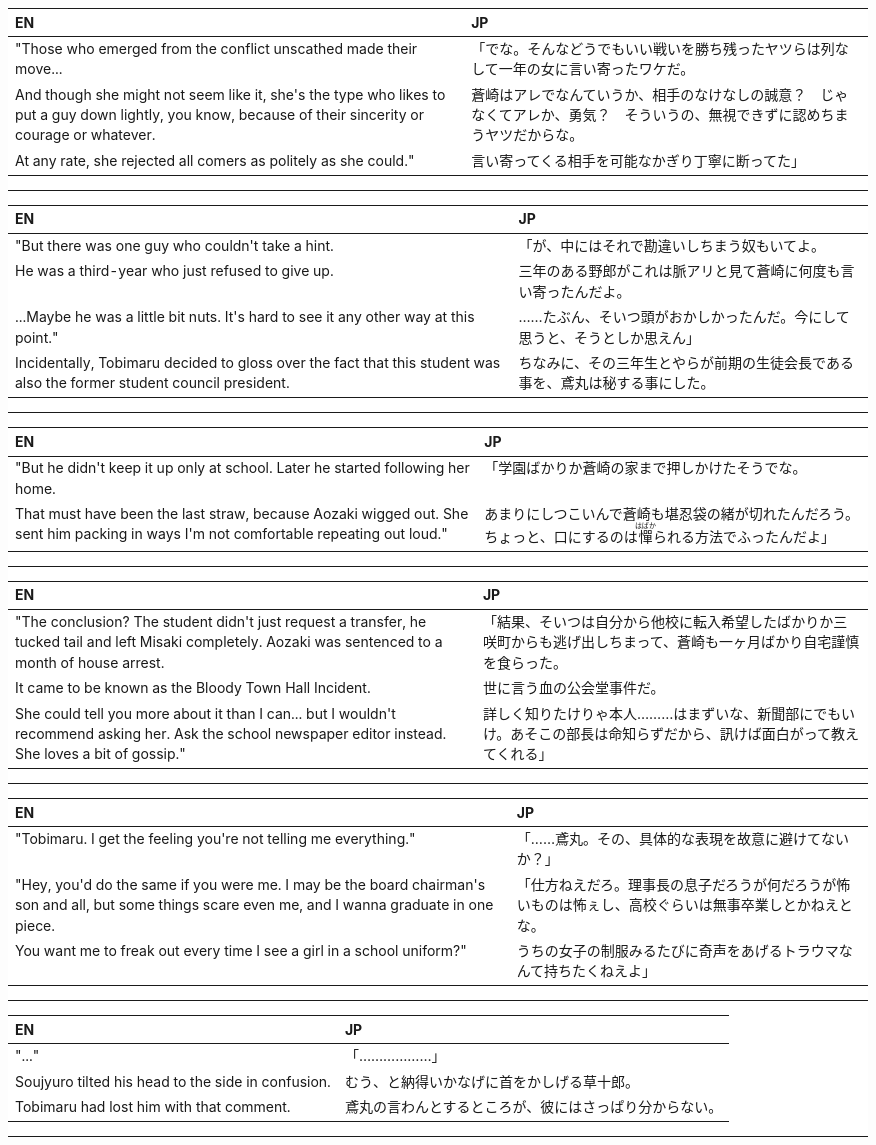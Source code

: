   
|EN|JP|  
|:--------|:--------|  
|"Those who emerged from the conflict unscathed made their move...|「でな。そんなどうでもいい戦いを勝ち残ったヤツらは列なして一年の女に言い寄ったワケだ。|  
|And though she might not seem like it, she's the type who likes to put a guy down lightly, you know, because of their sincerity or courage or whatever.|蒼崎はアレでなんていうか、相手のなけなしの誠意？　じゃなくてアレか、勇気？　そういうの、無視できずに認めちまうヤツだからな。|  
|At any rate, she rejected all comers as politely as she could."|言い寄ってくる相手を可能なかぎり丁寧に断ってた」|  
  
---  
  
|EN|JP|  
|:--------|:--------|  
|"But there was one guy who couldn't take a hint.|「が、中にはそれで勘違いしちまう奴もいてよ。|  
|He was a third-year who just refused to give up.|三年のある野郎がこれは脈アリと見て蒼崎に何度も言い寄ったんだよ。|  
|...Maybe he was a little bit nuts. It's hard to see it any other way at this point."|……たぶん、そいつ頭がおかしかったんだ。今にして思うと、そうとしか思えん」|  
|Incidentally, Tobimaru decided to gloss over the fact that this student was also the former student council president.|ちなみに、その三年生とやらが前期の生徒会長である事を、鳶丸は秘する事にした。|  
  
---  
  
|EN|JP|  
|:--------|:--------|  
|"But he didn't keep it up only at school. Later he started following her home.|「学園ばかりか蒼崎の家まで押しかけたそうでな。|  
|That must have been the last straw, because Aozaki wigged out. She sent him packing in ways I'm not comfortable repeating out loud."|あまりにしつこいんで蒼崎も堪忍袋の緒が切れたんだろう。ちょっと、口にするのは<ruby>憚<rt>はばか</rt></ruby>られる方法でふったんだよ」|  
  
---  
  
|EN|JP|  
|:--------|:--------|  
|"The conclusion? The student didn't just request a transfer, he tucked tail and left Misaki completely. Aozaki was sentenced to a month of house arrest.|「結果、そいつは自分から他校に転入希望したばかりか三咲町からも逃げ出しちまって、蒼崎も一ヶ月ばかり自宅謹慎を食らった。|  
|It came to be known as the Bloody Town Hall Incident.|世に言う血の公会堂事件だ。|  
|She could tell you more about it than I can... but I wouldn't recommend asking her. Ask the school newspaper editor instead. She loves a bit of gossip."|詳しく知りたけりゃ本人………はまずいな、新聞部にでもいけ。あそこの部長は命知らずだから、訊けば面白がって教えてくれる」|  
  
---  
  
|EN|JP|  
|:--------|:--------|  
|"Tobimaru. I get the feeling you're not telling me everything."|「……鳶丸。その、具体的な表現を故意に避けてないか？」|  
|"Hey, you'd do the same if you were me. I may be the board chairman's son and all, but some things scare even me, and I wanna graduate in one piece.|「仕方ねえだろ。理事長の息子だろうが何だろうが怖いものは怖ぇし、高校ぐらいは無事卒業しとかねえとな。|  
|You want me to freak out every time I see a girl in a school uniform?"|うちの女子の制服みるたびに奇声をあげるトラウマなんて持ちたくねえよ」|  
  
---  
  
|EN|JP|  
|:--------|:--------|  
|"..."|「………………」|  
|Soujyuro tilted his head to the side in confusion.|むう、と納得いかなげに首をかしげる草十郎。|  
|Tobimaru had lost him with that comment.|鳶丸の言わんとするところが、彼にはさっぱり分からない。|  
  
---  